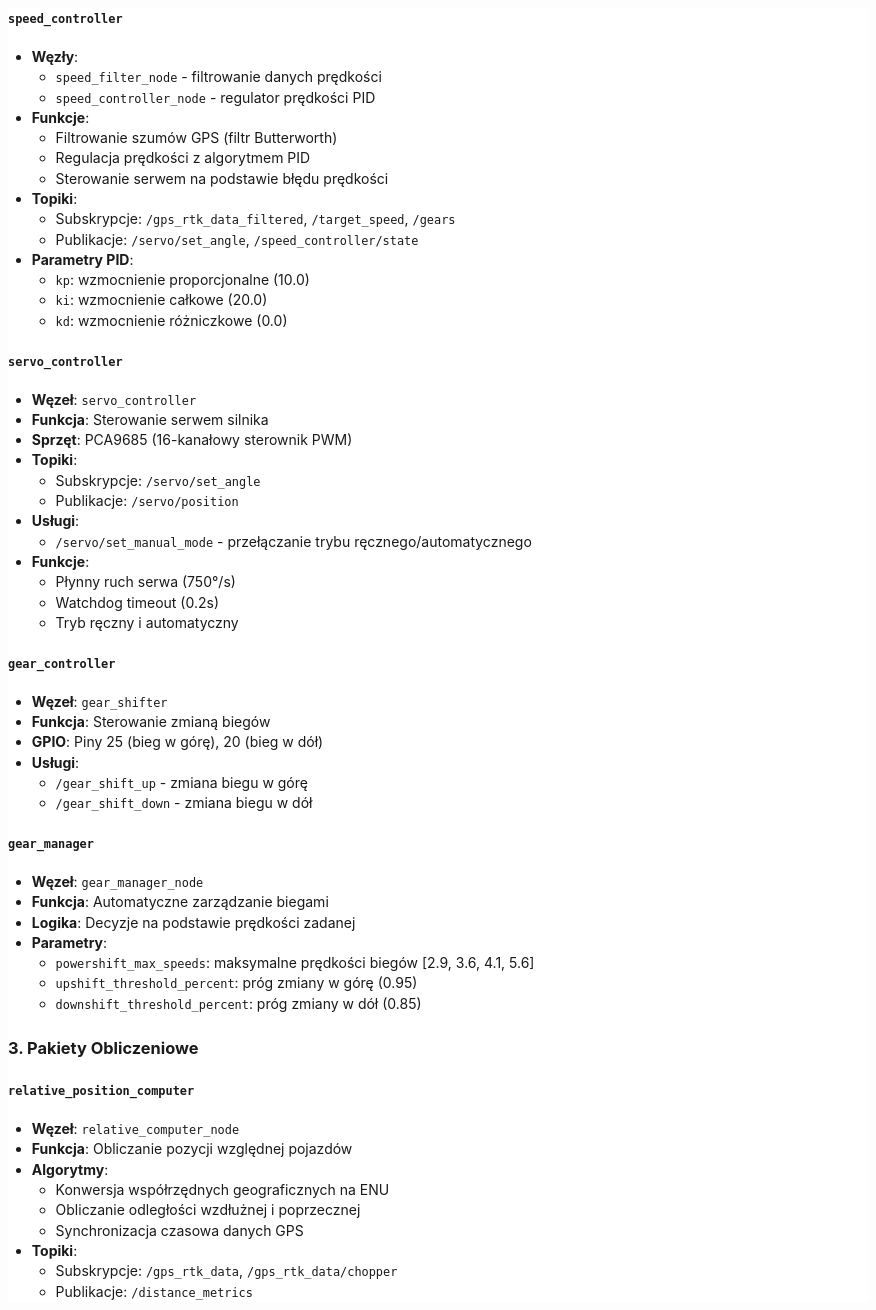 #### `speed_controller`
- **Węzły**:
  - `speed_filter_node` - filtrowanie danych prędkości
  - `speed_controller_node` - regulator prędkości PID
- **Funkcje**:
  - Filtrowanie szumów GPS (filtr Butterworth)
  - Regulacja prędkości z algorytmem PID
  - Sterowanie serwem na podstawie błędu prędkości
- **Topiki**:
  - Subskrypcje: `/gps_rtk_data_filtered`, `/target_speed`, `/gears`
  - Publikacje: `/servo/set_angle`, `/speed_controller/state`
- **Parametry PID**:
  - `kp`: wzmocnienie proporcjonalne (10.0)
  - `ki`: wzmocnienie całkowe (20.0)
  - `kd`: wzmocnienie różniczkowe (0.0)

#### `servo_controller`
- **Węzeł**: `servo_controller`
- **Funkcja**: Sterowanie serwem silnika
- **Sprzęt**: PCA9685 (16-kanałowy sterownik PWM)
- **Topiki**:
  - Subskrypcje: `/servo/set_angle`
  - Publikacje: `/servo/position`
- **Usługi**:
  - `/servo/set_manual_mode` - przełączanie trybu ręcznego/automatycznego
- **Funkcje**:
  - Płynny ruch serwa (750°/s)
  - Watchdog timeout (0.2s)
  - Tryb ręczny i automatyczny

#### `gear_controller`
- **Węzeł**: `gear_shifter`
- **Funkcja**: Sterowanie zmianą biegów
- **GPIO**: Piny 25 (bieg w górę), 20 (bieg w dół)
- **Usługi**:
  - `/gear_shift_up` - zmiana biegu w górę
  - `/gear_shift_down` - zmiana biegu w dół

#### `gear_manager`
- **Węzeł**: `gear_manager_node`
- **Funkcja**: Automatyczne zarządzanie biegami
- **Logika**: Decyzje na podstawie prędkości zadanej
- **Parametry**:
  - `powershift_max_speeds`: maksymalne prędkości biegów [2.9, 3.6, 4.1, 5.6]
  - `upshift_threshold_percent`: próg zmiany w górę (0.95)
  - `downshift_threshold_percent`: próg zmiany w dół (0.85)

### 3. Pakiety Obliczeniowe

#### `relative_position_computer`
- **Węzeł**: `relative_computer_node`
- **Funkcja**: Obliczanie pozycji względnej pojazdów
- **Algorytmy**:
  - Konwersja współrzędnych geograficznych na ENU
  - Obliczanie odległości wzdłużnej i poprzecznej
  - Synchronizacja czasowa danych GPS
- **Topiki**:
  - Subskrypcje: `/gps_rtk_data`, `/gps_rtk_data/chopper`
  - Publikacje: `/distance_metrics`

